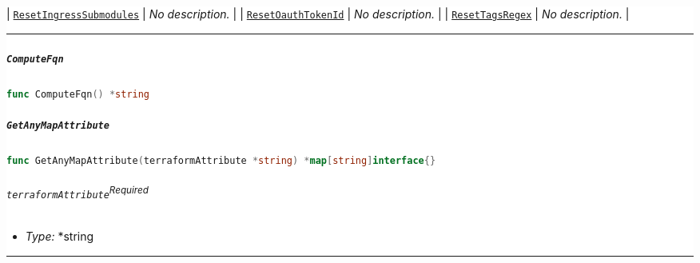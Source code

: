 | <code><a href="#@cdktf/provider-tfe.workspace.WorkspaceVcsRepoOutputReference.resetIngressSubmodules">ResetIngressSubmodules</a></code> | *No description.* |
| <code><a href="#@cdktf/provider-tfe.workspace.WorkspaceVcsRepoOutputReference.resetOauthTokenId">ResetOauthTokenId</a></code> | *No description.* |
| <code><a href="#@cdktf/provider-tfe.workspace.WorkspaceVcsRepoOutputReference.resetTagsRegex">ResetTagsRegex</a></code> | *No description.* |

---

##### `ComputeFqn` <a name="ComputeFqn" id="@cdktf/provider-tfe.workspace.WorkspaceVcsRepoOutputReference.computeFqn"></a>

```go
func ComputeFqn() *string
```

##### `GetAnyMapAttribute` <a name="GetAnyMapAttribute" id="@cdktf/provider-tfe.workspace.WorkspaceVcsRepoOutputReference.getAnyMapAttribute"></a>

```go
func GetAnyMapAttribute(terraformAttribute *string) *map[string]interface{}
```

###### `terraformAttribute`<sup>Required</sup> <a name="terraformAttribute" id="@cdktf/provider-tfe.workspace.WorkspaceVcsRepoOutputReference.getAnyMapAttribute.parameter.terraformAttribute"></a>

- *Type:* *string

---

